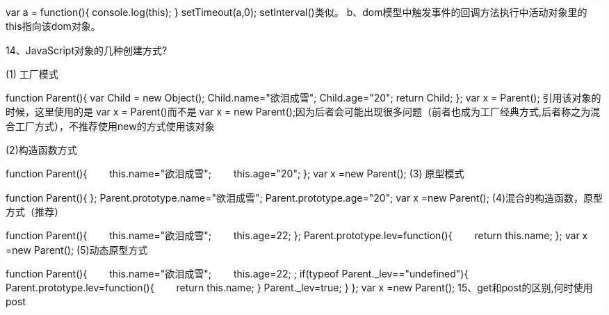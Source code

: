 var a = function(){
console.log(this);
}
setTimeout(a,0);
setInterval()类似。 
b、dom模型中触发事件的回调方法执行中活动对象里的this指向该dom对象。

14、JavaScript对象的几种创建方式?

(1) 工厂模式

function Parent(){
var Child = new Object();
Child.name="欲泪成雪";
Child.age="20";
return Child;
};
var x = Parent();
引用该对象的时候，这里使用的是 var x = Parent()而不是 var x = new Parent();因为后者会可能出现很多问题（前者也成为工厂经典方式,后者称之为混合工厂方式），不推荐使用new的方式使用该对象

(2)构造函数方式

function Parent(){
　　this.name="欲泪成雪";
　　this.age="20";
};
var x =new Parent();
(3) 原型模式

function Parent(){
};
Parent.prototype.name="欲泪成雪";
Parent.prototype.age="20";
var x =new Parent();
(4)混合的构造函数，原型方式（推荐）

function Parent(){
　　this.name="欲泪成雪";
　　this.age=22;
};
Parent.prototype.lev=function(){
　　return this.name;
};
var x =new Parent();
(5)动态原型方式

function Parent(){
　　this.name="欲泪成雪";
　　this.age=22;
;
if(typeof Parent._lev=="undefined"){
Parent.prototype.lev=function(){
　　return this.name;
}
Parent._lev=true;
}
};
var x =new Parent();
15、get和post的区别,何时使用post
